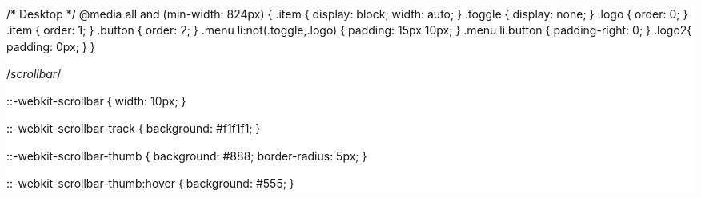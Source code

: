 /* Desktop */
@media all and (min-width: 824px) {
  .item {
      display: block;
      width: auto;
  }
  .toggle {
      display: none;
  }
  .logo {
      order: 0;
  }
  .item {
      order: 1;
  }
  .button {
      order: 2;
  }
  .menu li:not(.toggle,.logo) {
      padding: 15px 10px;
  }
  .menu li.button {
      padding-right: 0;
  }
    .logo2{
padding: 0px;
}
}

/*scrollbar*/

::-webkit-scrollbar {
  width: 10px;
}

::-webkit-scrollbar-track {
  background: #f1f1f1;
}

::-webkit-scrollbar-thumb {
  background: #888;
 border-radius: 5px;
}

::-webkit-scrollbar-thumb:hover {
  background: #555;
}

<!DOCTYPE html>
<html>
<head>
    <meta charset="UTF-8">
    <meta name="viewport" content="width=device-width, initial-scale=1.0">
    <meta http-equiv="X-UA-Compatible" content="ie=edge">
    <title>Document</title>
    <link rel="stylesheet" href="obiecte.css">
    <title></title>
</head>
<body>
<div class="container ctn1">
  <div class="card">
      